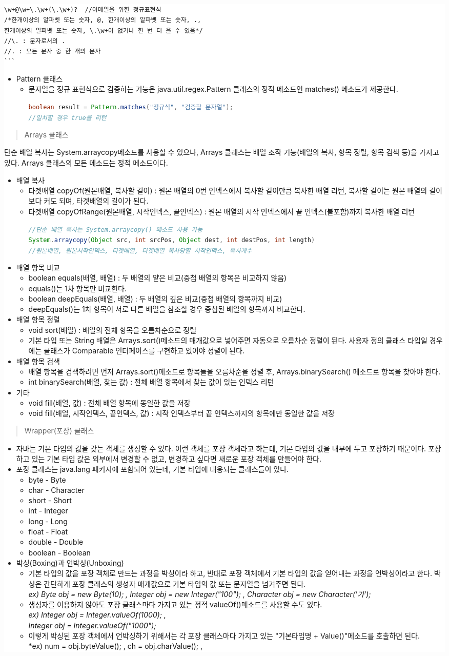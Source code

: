     \w+@\w+\.\w+(\.\w+)?  //이메일을 위한 정규표현식
    /*한개이상의 알파벳 또는 숫자, @, 한개이상의 알파벳 또는 숫자, .,
    한개이상의 알파벳 또는 숫자, \.\w+이 없거나 한 번 더 올 수 있음*/
    //\. : 문자로서의 .
    //. : 모든 문자 중 한 개의 문자
    ```
- Pattern 클래스
  - 문자열을 정규 표현식으로 검증하는 기능은 java.util.regex.Pattern 클래스의 정적 메소드인 matches() 메소드가 제공한다.
    ```java
    boolean result = Pattern.matches("정규식", "검증할 문자열");
    //일치할 경우 true를 리턴
    ```

> Arrays 클래스

단순 배열 복사는 System.arraycopy메소드를 사용할 수 있으나, Arrays 클래스는 배열 조작 기능(배열의 복사, 항목 정렬, 항목 검색 등)을 가지고 있다. Arrays 클래스의 모든 메소드는 정적 메소드이다.
- 배열 복사
  - 타겟배열  copyOf(원본배열, 복사할 길이) : 원본 배열의 0번 인덱스에서 복사할 길이만큼 복사한 배열 리턴, 복사할 길이는 원본 배열의 길이보다 커도 되며, 타겟배열의 길이가 된다.
  - 타겟배열  copyOfRange(원본배열, 시작인덱스, 끝인덱스) : 원본 배열의 시작 인덱스에서 끝 인덱스(불포함)까지 복사한 배열 리턴
    ```java
    //단순 배열 복사는 System.arraycopy() 메소드 사용 가능
    System.arraycopy(Object src, int srcPos, Object dest, int destPos, int length)
    //원본배열, 원본시작인덱스, 타겟배열, 타겟배열 복사당할 시작인덱스, 복사개수
    ```
- 배열 항목 비교
  - boolean  equals(배열, 배열) : 두 배열의 얕은 비교(중첩 배열의 항목은 비교하지 않음)
  - equals()는 1차 항목만 비교한다.
  - boolean  deepEquals(배열, 배열) : 두 배열의 깊은 비교(중첩 배열의 항목까지 비교)
  - deepEquals()는 1차 항목이 서로 다른 배열을 참조할 경우 중첩된 배열의 항목까지 비교한다.
- 배열 항목 정렬
  - void  sort(배열) : 배열의 전체 항목을 오름차순으로 정렬
  - 기본 타입 또는 String 배열은 Arrays.sort()메소드의 매개값으로 넣어주면 자동으로 오름차순 정렬이 된다. 사용자 정의 클래스 타입일 경우에는 클래스가 Comparable 인터페이스를 구현하고 있어야 정렬이 된다.
- 배열 항목 검색
  - 배열 항목을 검색하려면 먼저 Arrays.sort()메소드로 항목들을 오름차순을 정렬 후, Arrays.binarySearch() 메소드로 항목을 찾아야 한다.
  - int  binarySearch(배열, 찾는 값) : 전체 배열 항목에서 찾는 값이 있는 인덱스 리턴
- 기타
  - void  fill(배열, 값) : 전체 배열 항목에 동일한 값을 저장
  - void  fill(배열, 시작인덱스, 끝인덱스, 값) : 시작 인덱스부터 끝 인덱스까지의 항목에만 동일한 값을 저장

> Wrapper(포장) 클래스

- 자바는 기본 타입의 값을 갖는 객체를 생성할 수 있다. 이런 객체를 포장 객체라고 하는데, 기본 타입의 값을 내부에 두고 포장하기 때문이다. 포장하고 있는 기본 타입 값은 외부에서 변경할 수 없고, 변경하고 싶다면 새로운 포장 객체를 만들어야 한다.
- 포장 클래스는 java.lang 패키지에 포함되어 있는데, 기본 타입에 대응되는 클래스들이 있다.
  - byte - Byte
  - char - Character
  - short - Short
  - int - Integer
  - long - Long
  - float - Float
  - double - Double
  - boolean - Boolean
- 박싱(Boxing)과 언박싱(Unboxing)
  - 기본 타입의 값을 포장 객체로 만드는 과정을 박싱이라 하고, 반대로 포장 객체에서 기본 타입의 값을 얻어내는 과정을 언박싱이라고 한다. 박싱은 간단하게 포장 클래스의 생성자 매개값으로 기본 타입의 값 또는 문자열을 넘겨주면 된다.<br>
  *ex) Byte obj = new Byte(10); , Integer obj = new Integer("100"); , Character obj = new Character('가');*
  - 생성자를 이용하지 않아도 포장 클래스마다 가지고 있는 정적 valueOf()메소드를 사용할 수도 있다.<br>
  *ex) Integer obj = Integer.valueOf(1000); ,<br>
  Integer obj = Integer.valueOf("1000");*
  - 이렇게 박싱된 포장 객체에서 언박싱하기 위해서는 각 포장 클래스마다 가지고 있는 "기본타입명 + Value()"메소드를 호출하면 된다.<br>
  *ex) num = obj.byteValue(); , ch = obj.charValue(); ,<br>
